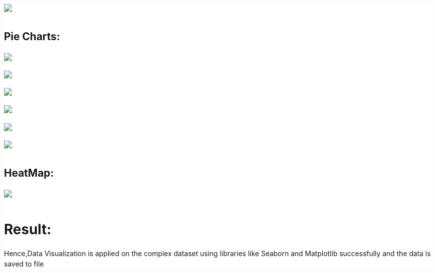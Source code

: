![](o46.png)

## Pie Charts:

![](o47.png)

![](o48.png)

![](o49.png)

![](o50.png)

![](o51.png)

![](o52.png)

## HeatMap:

![](o53.png)

# Result:

Hence,Data Visualization is applied on the complex dataset using libraries like Seaborn and Matplotlib successfully and the data is saved to file




